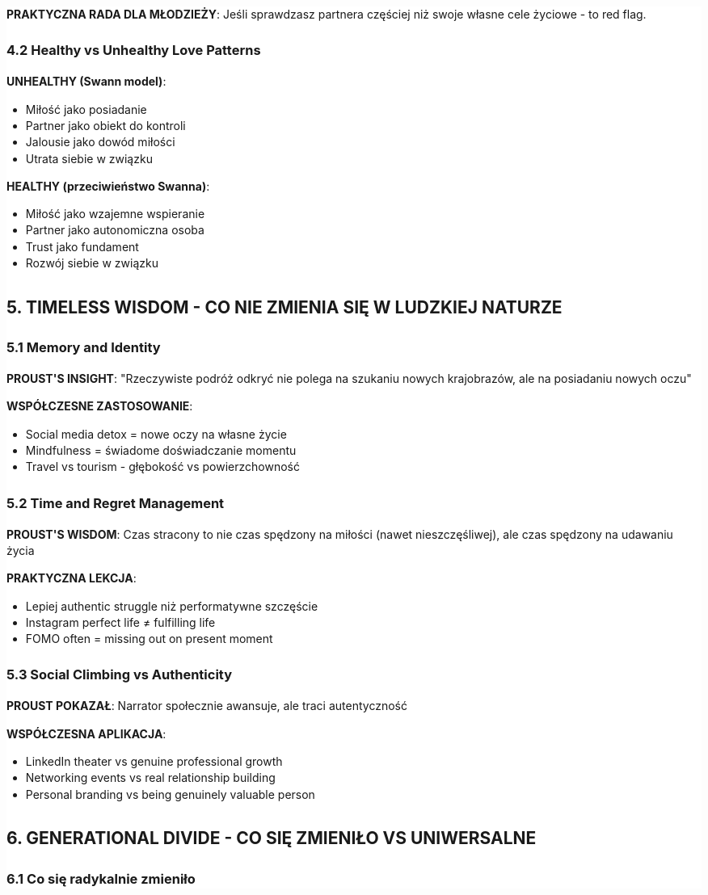 **PRAKTYCZNA RADA DLA MŁODZIEŻY**: Jeśli sprawdzasz partnera częściej niż swoje własne cele życiowe - to red flag.

### 4.2 Healthy vs Unhealthy Love Patterns

**UNHEALTHY (Swann model)**:
- Miłość jako posiadanie
- Partner jako obiekt do kontroli  
- Jalousie jako dowód miłości
- Utrata siebie w związku

**HEALTHY (przeciwieństwo Swanna)**:
- Miłość jako wzajemne wspieranie
- Partner jako autonomiczna osoba
- Trust jako fundament
- Rozwój siebie w związku

## 5. TIMELESS WISDOM - CO NIE ZMIENIA SIĘ W LUDZKIEJ NATURZE

### 5.1 Memory and Identity

**PROUST'S INSIGHT**: "Rzeczywiste podróż odkryć nie polega na szukaniu nowych krajobrazów, ale na posiadaniu nowych oczu"

**WSPÓŁCZESNE ZASTOSOWANIE**:
- Social media detox = nowe oczy na własne życie
- Mindfulness = świadome doświadczanie momentu
- Travel vs tourism - głębokość vs powierzchowność

### 5.2 Time and Regret Management

**PROUST'S WISDOM**: Czas stracony to nie czas spędzony na miłości (nawet nieszczęśliwej), ale czas spędzony na udawaniu życia

**PRAKTYCZNA LEKCJA**:
- Lepiej authentic struggle niż performatywne szczęście
- Instagram perfect life ≠ fulfilling life  
- FOMO often = missing out on present moment

### 5.3 Social Climbing vs Authenticity

**PROUST POKAZAŁ**: Narrator społecznie awansuje, ale traci autentyczność

**WSPÓŁCZESNA APLIKACJA**:
- LinkedIn theater vs genuine professional growth
- Networking events vs real relationship building
- Personal branding vs being genuinely valuable person

## 6. GENERATIONAL DIVIDE - CO SIĘ ZMIENIŁO VS UNIWERSALNE

### 6.1 Co się radykalnie zmieniło
